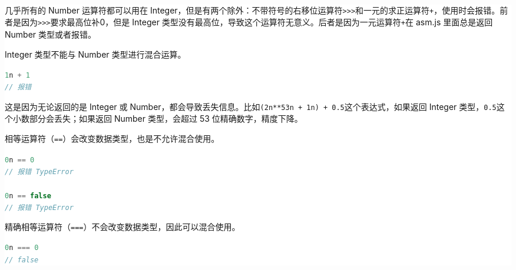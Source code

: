 几乎所有的 Number 运算符都可以用在 Integer，但是有两个除外：不带符号的右移位运算符`>>>`和一元的求正运算符`+`，使用时会报错。前者是因为`>>>`要求最高位补0，但是 Integer 类型没有最高位，导致这个运算符无意义。后者是因为一元运算符`+`在 asm.js 里面总是返回 Number 类型或者报错。

Integer 类型不能与 Number 类型进行混合运算。

```javascript
1n + 1
// 报错
```

这是因为无论返回的是 Integer 或 Number，都会导致丢失信息。比如`(2n**53n + 1n) + 0.5`这个表达式，如果返回 Integer 类型，`0.5`这个小数部分会丢失；如果返回 Number 类型，会超过 53 位精确数字，精度下降。

相等运算符（`==`）会改变数据类型，也是不允许混合使用。

```javascript
0n == 0
// 报错 TypeError

0n == false
// 报错 TypeError
```

精确相等运算符（`===`）不会改变数据类型，因此可以混合使用。

```javascript
0n === 0
// false
```

